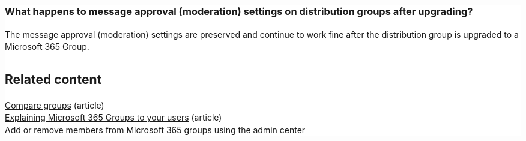 ### What happens to message approval (moderation) settings on distribution groups after upgrading?

The message approval (moderation) settings are preserved and continue to work fine after the distribution group is upgraded to a Microsoft 365 Group.

## Related content

[Compare groups](../create-groups/compare-groups.md) (article)\
[Explaining Microsoft 365 Groups to your users](../create-groups/explain-groups-knowledge-worker.md) (article)\
[Add or remove members from Microsoft 365 groups using the admin center](../create-groups/add-or-remove-members-from-groups.md)
